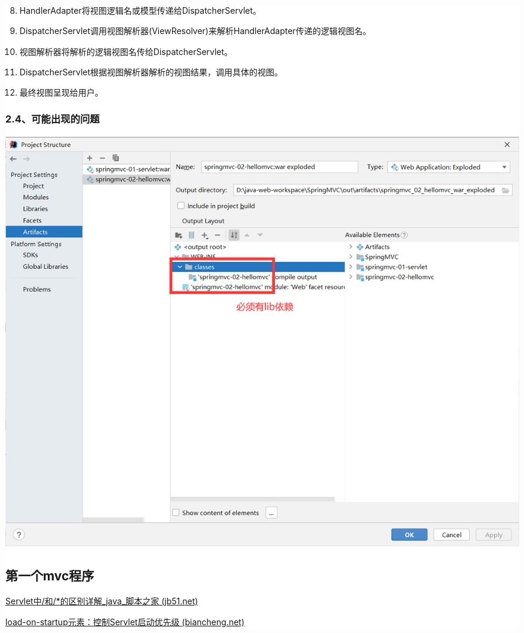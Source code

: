 8. HandlerAdapter将视图逻辑名或模型传递给DispatcherServlet。

9. DispatcherServlet调用视图解析器(ViewResolver)来解析HandlerAdapter传递的逻辑视图名。

10. 视图解析器将解析的逻辑视图名传给DispatcherServlet。

11. DispatcherServlet根据视图解析器解析的视图结果，调用具体的视图。

12. 最终视图呈现给用户。

### 2.4、可能出现的问题

![image-20211202101737059](../images/image-20211202101737059.png)

## 第一个mvc程序

[Servlet中/和/*的区别详解_java_脚本之家 (jb51.net)](https://www.jb51.net/article/216853.htm)

[load-on-startup元素：控制Servlet启动优先级 (biancheng.net)](http://c.biancheng.net/servlet2/load-on-startup.html)
